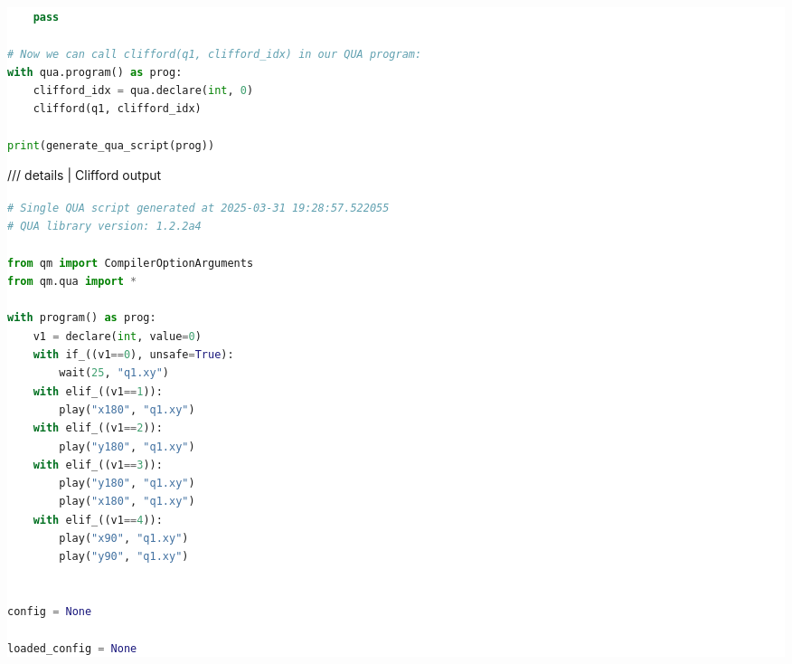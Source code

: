 ```python
    pass

# Now we can call clifford(q1, clifford_idx) in our QUA program:
with qua.program() as prog:
    clifford_idx = qua.declare(int, 0)
    clifford(q1, clifford_idx)

print(generate_qua_script(prog))
```

/// details | Clifford output

```python
# Single QUA script generated at 2025-03-31 19:28:57.522055
# QUA library version: 1.2.2a4

from qm import CompilerOptionArguments
from qm.qua import *

with program() as prog:
    v1 = declare(int, value=0)
    with if_((v1==0), unsafe=True):
        wait(25, "q1.xy")
    with elif_((v1==1)):
        play("x180", "q1.xy")
    with elif_((v1==2)):
        play("y180", "q1.xy")
    with elif_((v1==3)):
        play("y180", "q1.xy")
        play("x180", "q1.xy")
    with elif_((v1==4)):
        play("x90", "q1.xy")
        play("y90", "q1.xy")


config = None

loaded_config = None
```

